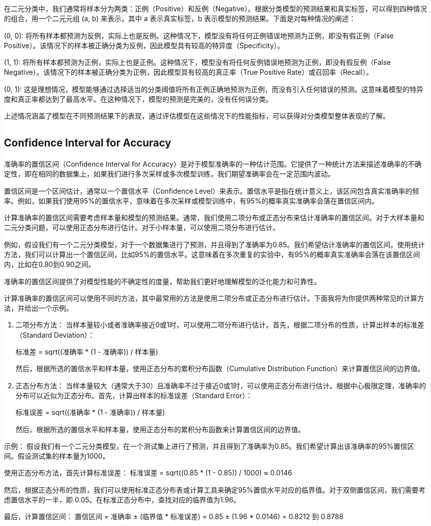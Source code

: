 在二元分类中，我们通常将样本分为两类：正例（Positive）和反例（Negative）。根据分类模型的预测结果和真实标签，可以得到四种情况的组合，用一个二元元组 (a, b) 来表示，其中 a 表示真实标签，b 表示模型的预测结果。下面是对每种情况的阐述：

(0, 0): 将所有样本都预测为反例，实际上也是反例。这种情况下，模型没有将任何正例错误地预测为正例，即没有假正例（False Positive）。该情况下的样本被正确分类为反例，因此模型具有较高的特异度（Specificity）。

(1, 1): 将所有样本都预测为正例，实际上也是正例。这种情况下，模型没有将任何反例错误地预测为正例，即没有假反例（False Negative）。该情况下的样本被正确分类为正例，因此模型具有较高的真正率（True Positive Rate）或召回率（Recall）。

(0, 1): 这是理想情况，模型能够通过选择适当的分类阈值将所有正例正确地预测为正例，而没有引入任何错误的预测。这意味着模型的特异度和真正率都达到了最高水平。在这种情况下，模型的预测是完美的，没有任何误分类。

上述情况涵盖了模型在不同预测结果下的表现，通过评估模型在这些情况下的性能指标，可以获得对分类模型整体表现的了解。

## Confidence Interval for Accuracy

准确率的置信区间（Confidence Interval for Accuracy）是对于模型准确率的一种估计范围。它提供了一种统计方法来描述准确率的不确定性，即在相同的数据集上，如果我们进行多次采样或多次模型训练，我们期望准确率会在一定范围内波动。

置信区间是一个区间估计，通常以一个置信水平（Confidence Level）来表示。置信水平是指在统计意义上，该区间包含真实准确率的频率。例如，如果我们使用95%的置信水平，意味着在多次采样或模型训练中，有95%的概率真实准确率会落在置信区间内。

计算准确率的置信区间需要考虑样本量和模型的预测结果。通常，我们使用二项分布或正态分布来估计准确率的置信区间。对于大样本量和二元分类问题，可以使用正态分布进行估计。对于小样本量，可以使用二项分布进行估计。

例如，假设我们有一个二元分类模型，对于一个数据集进行了预测，并且得到了准确率为0.85。我们希望估计准确率的置信区间。使用统计方法，我们可以计算出一个置信区间，比如95%的置信水平。这意味着在多次重复的实验中，有95%的概率真实准确率会落在该置信区间内，比如在0.80到0.90之间。

准确率的置信区间提供了对模型性能的不确定性的度量，帮助我们更好地理解模型的泛化能力和可靠性。

计算准确率的置信区间可以使用不同的方法，其中最常用的方法是使用二项分布或正态分布进行估计。下面我将为你提供两种常见的计算方法，并给出一个示例。

1. 二项分布方法：
   当样本量较小或者准确率接近0或1时，可以使用二项分布进行估计。首先，根据二项分布的性质，计算出样本的标准差（Standard Deviation）：

   标准差 = sqrt((准确率 * (1 - 准确率)) / 样本量)

   然后，根据所选的置信水平和样本量，使用正态分布的累积分布函数（Cumulative Distribution Function）来计算置信区间的边界值。

2. 正态分布方法：
   当样本量较大（通常大于30）且准确率不过于接近0或1时，可以使用正态分布进行估计。根据中心极限定理，准确率的分布可以近似为正态分布。首先，计算出样本的标准误差（Standard Error）：

   标准误差 = sqrt((准确率 * (1 - 准确率)) / 样本量)

   然后，根据所选的置信水平和样本量，使用正态分布的累积分布函数来计算置信区间的边界值。

示例：
假设我们有一个二元分类模型，在一个测试集上进行了预测，并且得到了准确率为0.85。我们希望计算出该准确率的95%置信区间。假设测试集的样本量为1000。

使用正态分布方法，首先计算标准误差：
标准误差 = sqrt((0.85 * (1 - 0.85)) / 1000) ≈ 0.0146

然后，根据正态分布的性质，我们可以使用标准正态分布表或计算工具来确定95%置信水平对应的临界值。对于双侧置信区间，我们需要考虑置信水平的一半，即 0.05。在标准正态分布中，查找对应的临界值为1.96。

最后，计算置信区间：
置信区间 = 准确率 ± (临界值 * 标准误差)
          = 0.85 ± (1.96 * 0.0146)
          = 0.8212 到 0.8788
